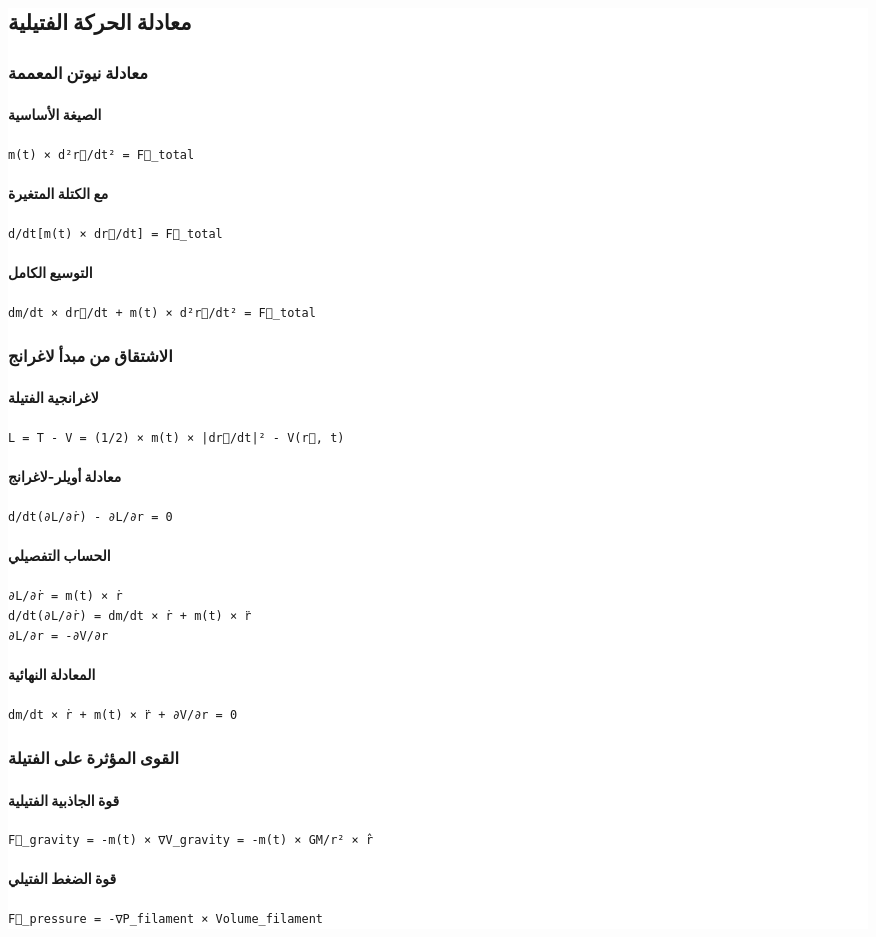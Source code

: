 ## معادلة الحركة الفتيلية

### معادلة نيوتن المعممة

#### الصيغة الأساسية
```
m(t) × d²r⃗/dt² = F⃗_total
```

#### مع الكتلة المتغيرة
```
d/dt[m(t) × dr⃗/dt] = F⃗_total
```

#### التوسيع الكامل
```
dm/dt × dr⃗/dt + m(t) × d²r⃗/dt² = F⃗_total
```

### الاشتقاق من مبدأ لاغرانج

#### لاغرانجية الفتيلة
```
L = T - V = (1/2) × m(t) × |dr⃗/dt|² - V(r⃗, t)
```

#### معادلة أويلر-لاغرانج
```
d/dt(∂L/∂ṙ) - ∂L/∂r = 0
```

#### الحساب التفصيلي
```
∂L/∂ṙ = m(t) × ṙ
d/dt(∂L/∂ṙ) = dm/dt × ṙ + m(t) × r̈
∂L/∂r = -∂V/∂r
```

#### المعادلة النهائية
```
dm/dt × ṙ + m(t) × r̈ + ∂V/∂r = 0
```

### القوى المؤثرة على الفتيلة

#### قوة الجاذبية الفتيلية
```
F⃗_gravity = -m(t) × ∇V_gravity = -m(t) × GM/r² × r̂
```

#### قوة الضغط الفتيلي
```
F⃗_pressure = -∇P_filament × Volume_filament
```
